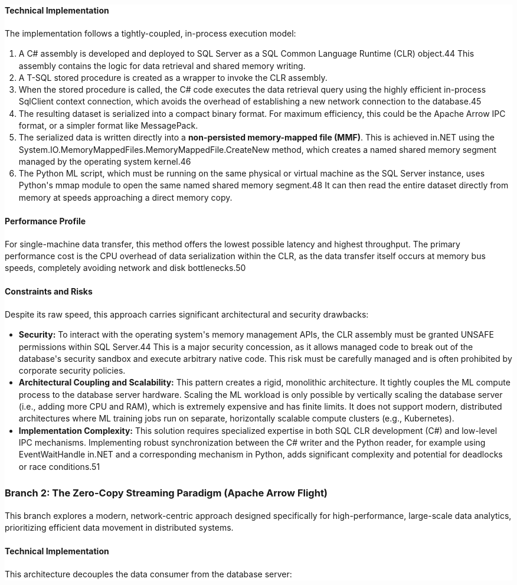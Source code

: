 #### **Technical Implementation**

The implementation follows a tightly-coupled, in-process execution model:

1. A C\# assembly is developed and deployed to SQL Server as a SQL Common Language Runtime (CLR) object.44 This assembly contains the logic for data retrieval and shared memory writing.  
2. A T-SQL stored procedure is created as a wrapper to invoke the CLR assembly.  
3. When the stored procedure is called, the C\# code executes the data retrieval query using the highly efficient in-process SqlClient context connection, which avoids the overhead of establishing a new network connection to the database.45  
4. The resulting dataset is serialized into a compact binary format. For maximum efficiency, this could be the Apache Arrow IPC format, or a simpler format like MessagePack.  
5. The serialized data is written directly into a **non-persisted memory-mapped file (MMF)**. This is achieved in.NET using the System.IO.MemoryMappedFiles.MemoryMappedFile.CreateNew method, which creates a named shared memory segment managed by the operating system kernel.46  
6. The Python ML script, which must be running on the same physical or virtual machine as the SQL Server instance, uses Python's mmap module to open the same named shared memory segment.48 It can then read the entire dataset directly from memory at speeds approaching a direct memory copy.

#### **Performance Profile**

For single-machine data transfer, this method offers the lowest possible latency and highest throughput. The primary performance cost is the CPU overhead of data serialization within the CLR, as the data transfer itself occurs at memory bus speeds, completely avoiding network and disk bottlenecks.50

#### **Constraints and Risks**

Despite its raw speed, this approach carries significant architectural and security drawbacks:

* **Security:** To interact with the operating system's memory management APIs, the CLR assembly must be granted UNSAFE permissions within SQL Server.44 This is a major security concession, as it allows managed code to break out of the database's security sandbox and execute arbitrary native code. This risk must be carefully managed and is often prohibited by corporate security policies.  
* **Architectural Coupling and Scalability:** This pattern creates a rigid, monolithic architecture. It tightly couples the ML compute process to the database server hardware. Scaling the ML workload is only possible by vertically scaling the database server (i.e., adding more CPU and RAM), which is extremely expensive and has finite limits. It does not support modern, distributed architectures where ML training jobs run on separate, horizontally scalable compute clusters (e.g., Kubernetes).  
* **Implementation Complexity:** This solution requires specialized expertise in both SQL CLR development (C\#) and low-level IPC mechanisms. Implementing robust synchronization between the C\# writer and the Python reader, for example using EventWaitHandle in.NET and a corresponding mechanism in Python, adds significant complexity and potential for deadlocks or race conditions.51

### **Branch 2: The Zero-Copy Streaming Paradigm (Apache Arrow Flight)**

This branch explores a modern, network-centric approach designed specifically for high-performance, large-scale data analytics, prioritizing efficient data movement in distributed systems.

#### **Technical Implementation**

This architecture decouples the data consumer from the database server:
